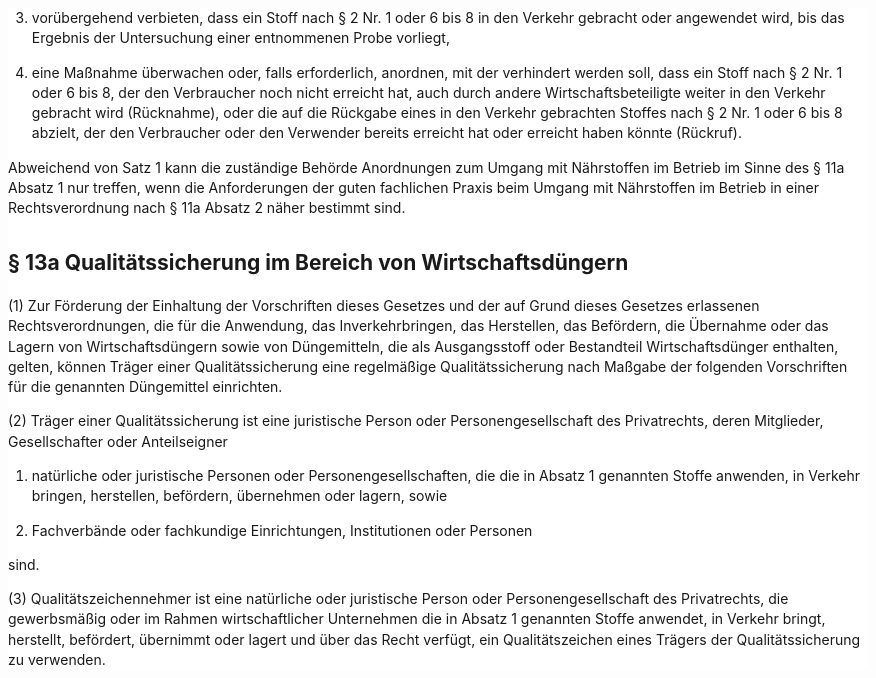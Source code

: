 
3.  vorübergehend verbieten, dass ein Stoff nach § 2 Nr. 1 oder 6 bis 8 in
    den Verkehr gebracht oder angewendet wird, bis das Ergebnis der
    Untersuchung einer entnommenen Probe vorliegt,


4.  eine Maßnahme überwachen oder, falls erforderlich, anordnen, mit der
    verhindert werden soll, dass ein Stoff nach § 2 Nr. 1 oder 6 bis 8,
    der den Verbraucher noch nicht erreicht hat, auch durch andere
    Wirtschaftsbeteiligte weiter in den Verkehr gebracht wird (Rücknahme),
    oder die auf die Rückgabe eines in den Verkehr gebrachten Stoffes nach
    § 2 Nr. 1 oder 6 bis 8 abzielt, der den Verbraucher oder den Verwender
    bereits erreicht hat oder erreicht haben könnte (Rückruf).



Abweichend von Satz 1 kann die zuständige Behörde Anordnungen zum
Umgang mit Nährstoffen im Betrieb im Sinne des § 11a Absatz 1 nur
treffen, wenn die Anforderungen der guten fachlichen Praxis beim
Umgang mit Nährstoffen im Betrieb in einer Rechtsverordnung nach § 11a
Absatz 2 näher bestimmt sind.


## § 13a Qualitätssicherung im Bereich von Wirtschaftsdüngern

(1) Zur Förderung der Einhaltung der Vorschriften dieses Gesetzes und
der auf Grund dieses Gesetzes erlassenen Rechtsverordnungen, die für
die Anwendung, das Inverkehrbringen, das Herstellen, das Befördern,
die Übernahme oder das Lagern von Wirtschaftsdüngern sowie von
Düngemitteln, die als Ausgangsstoff oder Bestandteil Wirtschaftsdünger
enthalten, gelten, können Träger einer Qualitätssicherung eine
regelmäßige Qualitätssicherung nach Maßgabe der folgenden Vorschriften
für die genannten Düngemittel einrichten.

(2) Träger einer Qualitätssicherung ist eine juristische Person oder
Personengesellschaft des Privatrechts, deren Mitglieder,
Gesellschafter oder Anteilseigner

1.  natürliche oder juristische Personen oder Personengesellschaften, die
    die in Absatz 1 genannten Stoffe anwenden, in Verkehr bringen,
    herstellen, befördern, übernehmen oder lagern, sowie


2.  Fachverbände oder fachkundige Einrichtungen, Institutionen oder
    Personen



sind.

(3) Qualitätszeichennehmer ist eine natürliche oder juristische Person
oder Personengesellschaft des Privatrechts, die gewerbsmäßig oder im
Rahmen wirtschaftlicher Unternehmen die in Absatz 1 genannten Stoffe
anwendet, in Verkehr bringt, herstellt, befördert, übernimmt oder
lagert und über das Recht verfügt, ein Qualitätszeichen eines Trägers
der Qualitätssicherung zu verwenden.
